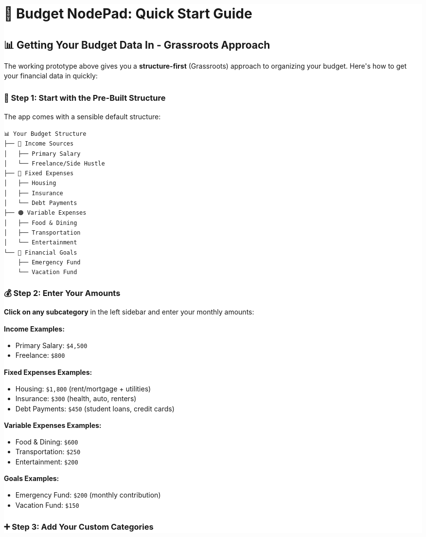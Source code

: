 # 🚀 Budget NodePad: Quick Start Guide

## 📊 Getting Your Budget Data In - Grassroots Approach

The working prototype above gives you a **structure-first** (Grassroots) approach to organizing your budget. Here's how to get your financial data in quickly:

### 🎯 Step 1: Start with the Pre-Built Structure

The app comes with a sensible default structure:

```
📊 Your Budget Structure
├── 💚 Income Sources
│   ├── Primary Salary
│   └── Freelance/Side Hustle
├── 🔴 Fixed Expenses  
│   ├── Housing
│   ├── Insurance
│   └── Debt Payments
├── 🟠 Variable Expenses
│   ├── Food & Dining
│   ├── Transportation
│   └── Entertainment
└── 🔵 Financial Goals
    ├── Emergency Fund
    └── Vacation Fund
```

### 💰 Step 2: Enter Your Amounts

**Click on any subcategory** in the left sidebar and enter your monthly amounts:

**Income Examples:**
- Primary Salary: `$4,500`
- Freelance: `$800`

**Fixed Expenses Examples:**
- Housing: `$1,800` (rent/mortgage + utilities)
- Insurance: `$300` (health, auto, renters)
- Debt Payments: `$450` (student loans, credit cards)

**Variable Expenses Examples:**
- Food & Dining: `$600`
- Transportation: `$250`
- Entertainment: `$200`

**Goals Examples:**
- Emergency Fund: `$200` (monthly contribution)
- Vacation Fund: `$150`

### ➕ Step 3: Add Your Custom Categories
